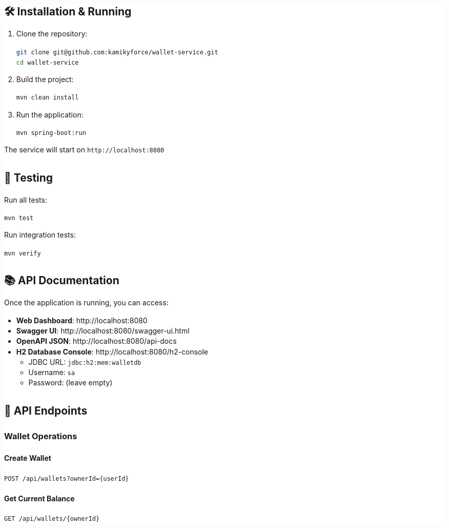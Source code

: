 ## 🛠️ Installation & Running

1. Clone the repository:
   ```bash
   git clone git@github.com:kamikyforce/wallet-service.git
   cd wallet-service
   ```

2. Build the project:
   ```bash
   mvn clean install
   ```

3. Run the application:
   ```bash
   mvn spring-boot:run
   ```

The service will start on `http://localhost:8080`

## 🧪 Testing

Run all tests:
```bash
mvn test
```

Run integration tests:
```bash
mvn verify
```

## 📚 API Documentation

Once the application is running, you can access:

- **Web Dashboard**: http://localhost:8080
- **Swagger UI**: http://localhost:8080/swagger-ui.html
- **OpenAPI JSON**: http://localhost:8080/api-docs
- **H2 Database Console**: http://localhost:8080/h2-console
  - JDBC URL: `jdbc:h2:mem:walletdb`
  - Username: `sa`
  - Password: (leave empty)

## 🔧 API Endpoints

### Wallet Operations

#### Create Wallet
```http
POST /api/wallets?ownerId={userId}
```

#### Get Current Balance
```http
GET /api/wallets/{ownerId}
```
